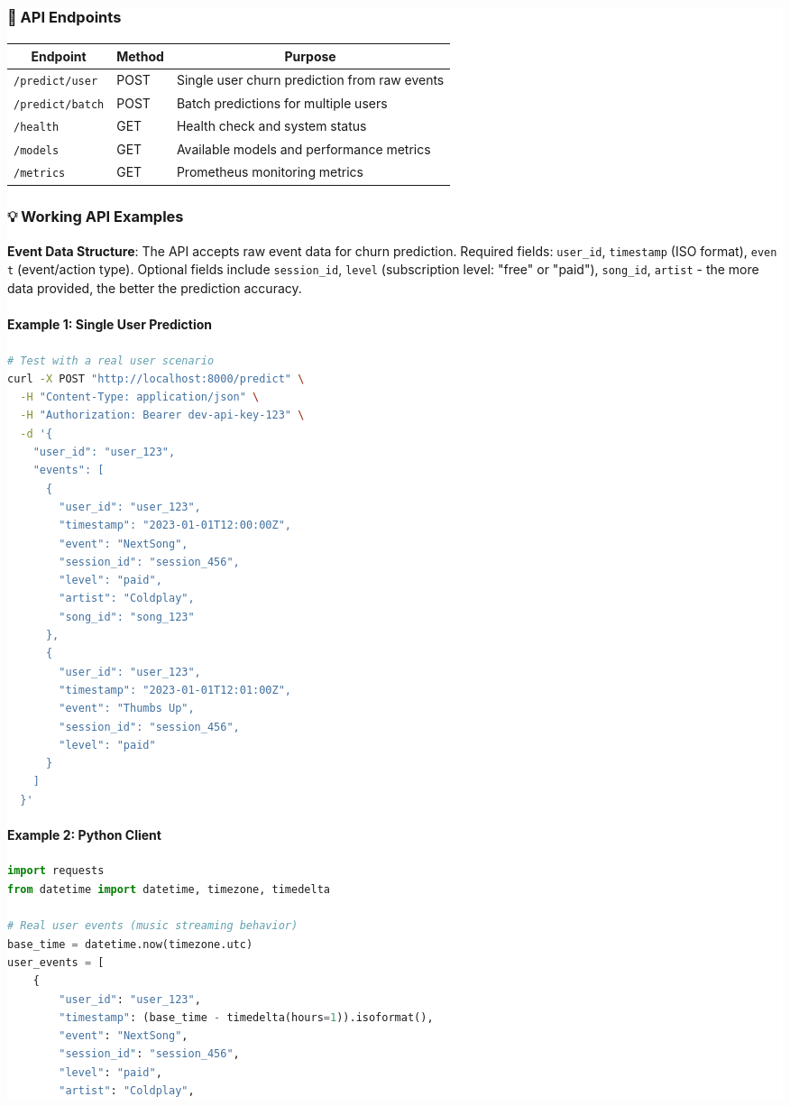 ### 📡 API Endpoints

| Endpoint | Method | Purpose |
|----------|--------|---------|
| `/predict/user` | POST | Single user churn prediction from raw events |
| `/predict/batch` | POST | Batch predictions for multiple users |
| `/health` | GET | Health check and system status |
| `/models` | GET | Available models and performance metrics |
| `/metrics` | GET | Prometheus monitoring metrics |

### 💡 Working API Examples

**Event Data Structure**: The API accepts raw event data for churn prediction. Required fields: `user_id`, `timestamp` (ISO format), `event` (event/action type). Optional fields include `session_id`, `level` (subscription level: "free" or "paid"), `song_id`, `artist` - the more data provided, the better the prediction accuracy.

#### Example 1: Single User Prediction
```bash
# Test with a real user scenario
curl -X POST "http://localhost:8000/predict" \
  -H "Content-Type: application/json" \
  -H "Authorization: Bearer dev-api-key-123" \
  -d '{
    "user_id": "user_123",
    "events": [
      {
        "user_id": "user_123",
        "timestamp": "2023-01-01T12:00:00Z",
        "event": "NextSong",
        "session_id": "session_456",
        "level": "paid",
        "artist": "Coldplay",
        "song_id": "song_123"
      },
      {
        "user_id": "user_123",
        "timestamp": "2023-01-01T12:01:00Z",
        "event": "Thumbs Up",
        "session_id": "session_456",
        "level": "paid"
      }
    ]
  }'
```

#### Example 2: Python Client
```python
import requests
from datetime import datetime, timezone, timedelta

# Real user events (music streaming behavior)
base_time = datetime.now(timezone.utc)
user_events = [
    {
        "user_id": "user_123",
        "timestamp": (base_time - timedelta(hours=1)).isoformat(),
        "event": "NextSong",
        "session_id": "session_456",
        "level": "paid",
        "artist": "Coldplay",
```